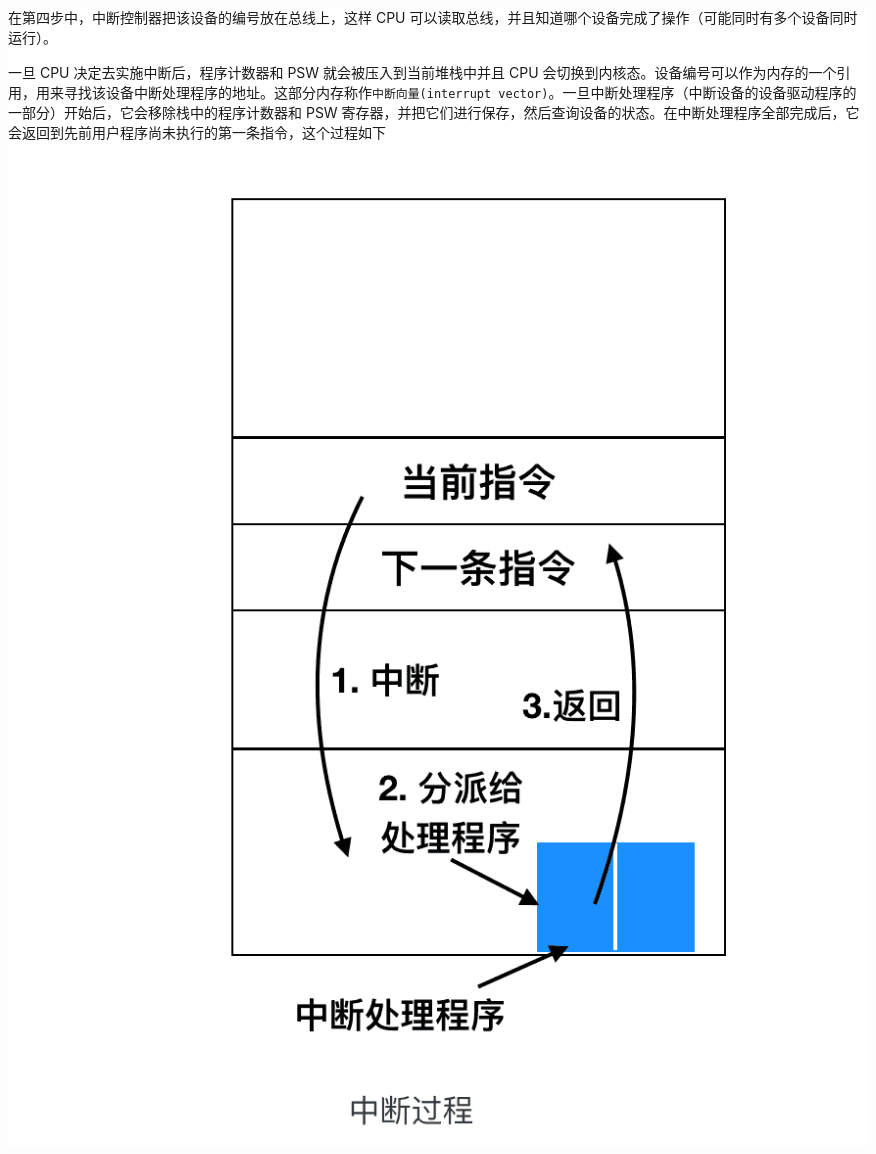 在第四步中，中断控制器把该设备的编号放在总线上，这样 CPU 可以读取总线，并且知道哪个设备完成了操作（可能同时有多个设备同时运行）。

一旦 CPU 决定去实施中断后，程序计数器和 PSW 就会被压入到当前堆栈中并且 CPU 会切换到内核态。设备编号可以作为内存的一个引用，用来寻找该设备中断处理程序的地址。这部分内存称作`中断向量(interrupt vector)`。一旦中断处理程序（中断设备的设备驱动程序的一部分）开始后，它会移除栈中的程序计数器和 PSW 寄存器，并把它们进行保存，然后查询设备的状态。在中断处理程序全部完成后，它会返回到先前用户程序尚未执行的第一条指令，这个过程如下

![](img/b8ac61594f639c182b37bd03815feda6.png)

